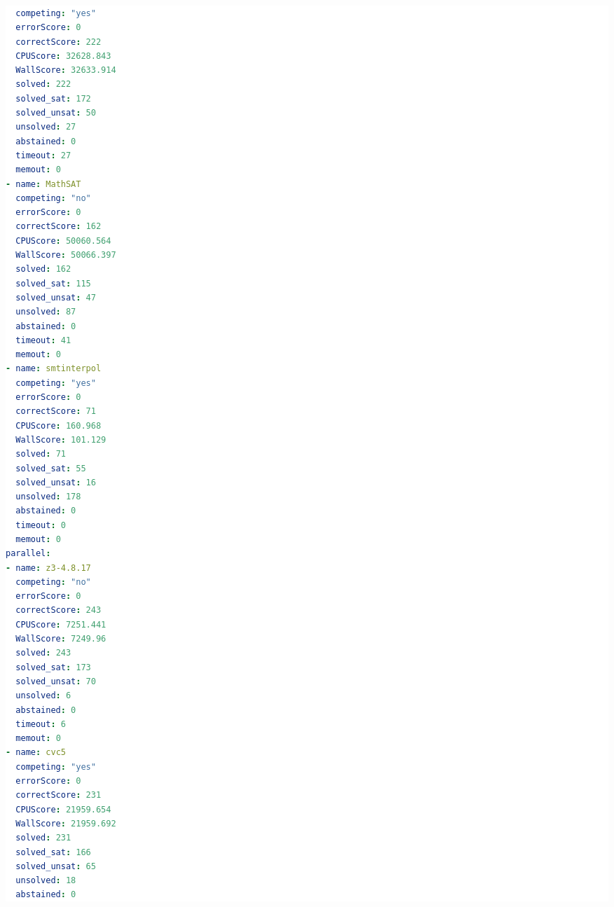 ```yaml
  competing: "yes"
  errorScore: 0
  correctScore: 222
  CPUScore: 32628.843
  WallScore: 32633.914
  solved: 222
  solved_sat: 172
  solved_unsat: 50
  unsolved: 27
  abstained: 0
  timeout: 27
  memout: 0
- name: MathSAT
  competing: "no"
  errorScore: 0
  correctScore: 162
  CPUScore: 50060.564
  WallScore: 50066.397
  solved: 162
  solved_sat: 115
  solved_unsat: 47
  unsolved: 87
  abstained: 0
  timeout: 41
  memout: 0
- name: smtinterpol
  competing: "yes"
  errorScore: 0
  correctScore: 71
  CPUScore: 160.968
  WallScore: 101.129
  solved: 71
  solved_sat: 55
  solved_unsat: 16
  unsolved: 178
  abstained: 0
  timeout: 0
  memout: 0
parallel:
- name: z3-4.8.17
  competing: "no"
  errorScore: 0
  correctScore: 243
  CPUScore: 7251.441
  WallScore: 7249.96
  solved: 243
  solved_sat: 173
  solved_unsat: 70
  unsolved: 6
  abstained: 0
  timeout: 6
  memout: 0
- name: cvc5
  competing: "yes"
  errorScore: 0
  correctScore: 231
  CPUScore: 21959.654
  WallScore: 21959.692
  solved: 231
  solved_sat: 166
  solved_unsat: 65
  unsolved: 18
  abstained: 0
```